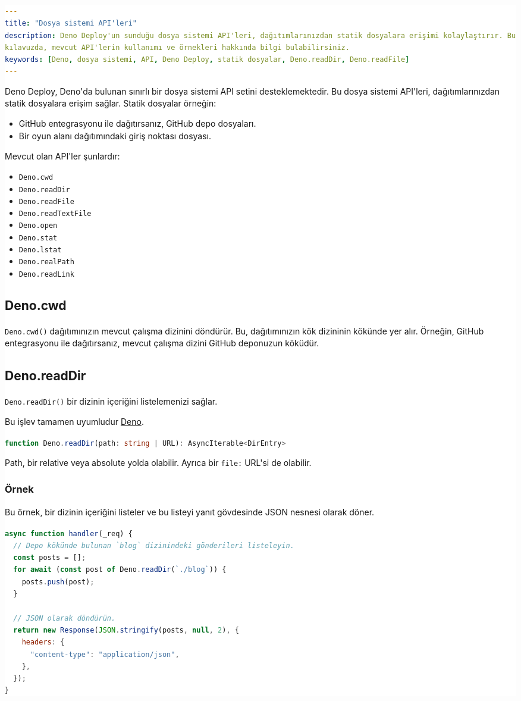 ```yaml
---
title: "Dosya sistemi API'leri"
description: Deno Deploy'un sunduğu dosya sistemi API'leri, dağıtımlarınızdan statik dosyalara erişimi kolaylaştırır. Bu kılavuzda, mevcut API'lerin kullanımı ve örnekleri hakkında bilgi bulabilirsiniz.
keywords: [Deno, dosya sistemi, API, Deno Deploy, statik dosyalar, Deno.readDir, Deno.readFile]
---
```


Deno Deploy, Deno'da bulunan sınırlı bir dosya sistemi API setini desteklemektedir. Bu dosya sistemi API'leri, dağıtımlarınızdan statik dosyalara erişim sağlar. Statik dosyalar örneğin:

- GitHub entegrasyonu ile dağıtırsanız, GitHub depo dosyaları.
- Bir oyun alanı dağıtımındaki giriş noktası dosyası.

Mevcut olan API'ler şunlardır:

- `Deno.cwd`
- `Deno.readDir`
- `Deno.readFile`
- `Deno.readTextFile`
- `Deno.open`
- `Deno.stat`
- `Deno.lstat`
- `Deno.realPath`
- `Deno.readLink`

## Deno.cwd

`Deno.cwd()` dağıtımınızın mevcut çalışma dizinini döndürür. Bu, dağıtımınızın kök dizininin kökünde yer alır. Örneğin, GitHub entegrasyonu ile dağıtırsanız, mevcut çalışma dizini GitHub deponuzun köküdür.

## Deno.readDir

`Deno.readDir()` bir dizinin içeriğini listelemenizi sağlar.

Bu işlev tamamen uyumludur
[Deno](https://docs.deno.com/api/deno/~/Deno.readDir).

```ts
function Deno.readDir(path: string | URL): AsyncIterable<DirEntry>
```

Path, bir relative veya absolute yolda olabilir. Ayrıca bir `file:` URL'si de olabilir.

### Örnek

Bu örnek, bir dizinin içeriğini listeler ve bu listeyi yanıt gövdesinde JSON nesnesi olarak döner.

```js
async function handler(_req) {
  // Depo kökünde bulunan `blog` dizinindeki gönderileri listeleyin.
  const posts = [];
  for await (const post of Deno.readDir(`./blog`)) {
    posts.push(post);
  }

  // JSON olarak döndürün.
  return new Response(JSON.stringify(posts, null, 2), {
    headers: {
      "content-type": "application/json",
    },
  });
}

```